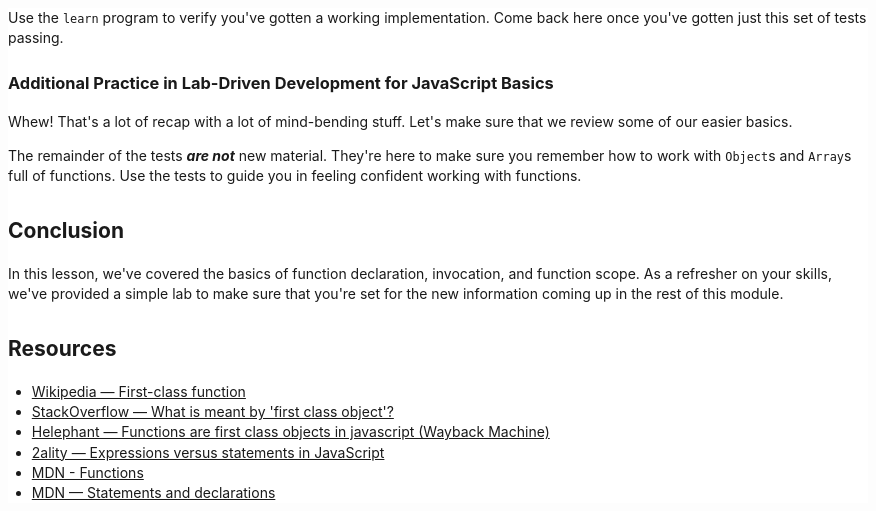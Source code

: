 Use the `learn` program to verify you've gotten a working
implementation. Come back here once you've gotten just this set of tests passing.

### Additional Practice in Lab-Driven Development for JavaScript Basics

Whew! That's a lot of recap with a lot of mind-bending stuff. Let's make sure
that we review some of our easier basics.

The remainder of the tests ***are not*** new material. They're here to make
sure you remember how to work with `Object`s and `Array`s full of functions.
Use the tests to guide you in feeling confident working with functions.

## Conclusion

In this lesson, we've covered the basics of function declaration, invocation,
and function scope. As a refresher on your skills, we've provided a simple lab
to make sure that you're set for the new information coming up in the rest of
this module.

## Resources

- [Wikipedia — First-class function][wiki]
- [StackOverflow — What is meant by 'first class object'?][stackoverflow]
- [Helephant — Functions are first class objects in javascript (Wayback Machine)][helephant]
- [2ality — Expressions versus statements in JavaScript][2ality]
- [MDN - Functions][mdn-fn]
- [MDN — Statements and declarations][mdn]

[wiki]: https://en.wikipedia.org/wiki/First-class_function
[stackoverflow]: https://stackoverflow.com/questions/705173/what-is-meant-by-first-class-object
[helephant]: https://web.archive.org/web/20170606141950/http://helephant.com/2008/08/19/functions-are-first-class-objects-in-javascript/
[2ality]: http://2ality.com/2012/09/expressions-vs-statements.html
[mdn]: https://developer.mozilla.org/en-US/docs/Web/JavaScript/Reference/Statements
[mdn-fn]: https://developer.mozilla.org/en-US/docs/web/JavaScript/Reference/Operators/function
